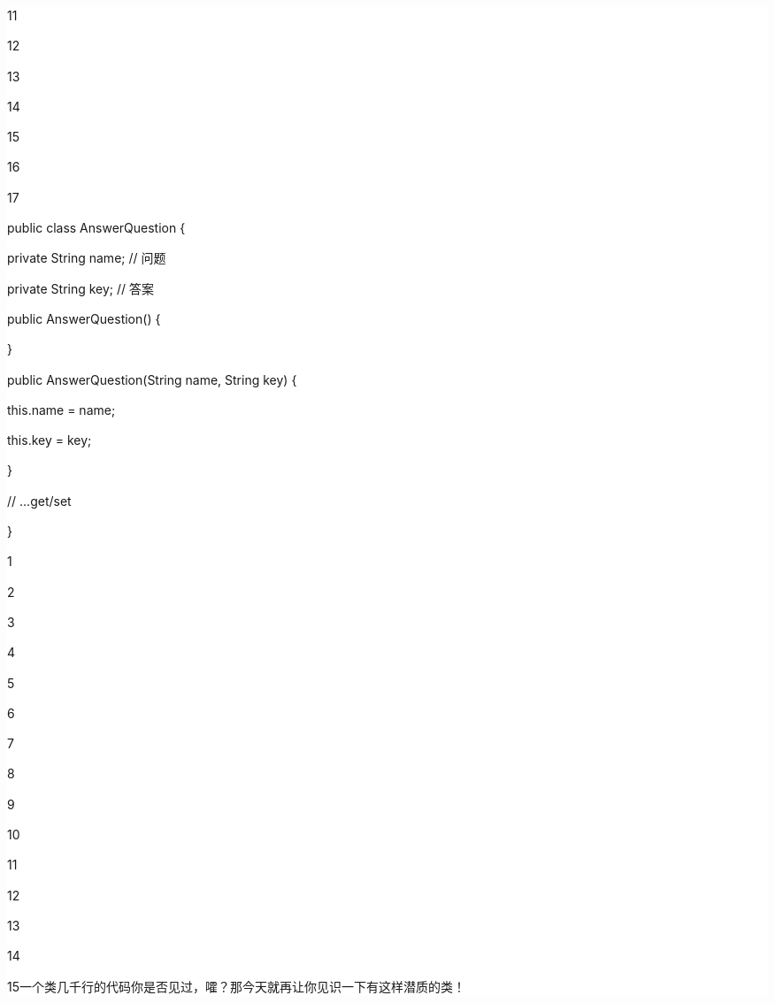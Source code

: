 11

12

13

14

15

16

17

public class AnswerQuestion {

 private String name; // 问题

 private String key; // 答案

 public AnswerQuestion() {

 }

 public AnswerQuestion(String name, String key) {

 this.name = name;

 this.key = key;

 }

 // ...get/set

} 

1

2

3

4

5

6

7

8

9

10

11

12

13

14

15⼀个类⼏千⾏的代码你是否⻅过，嚯？那今天就再让你⻅识⼀下有这样潜质的类！
